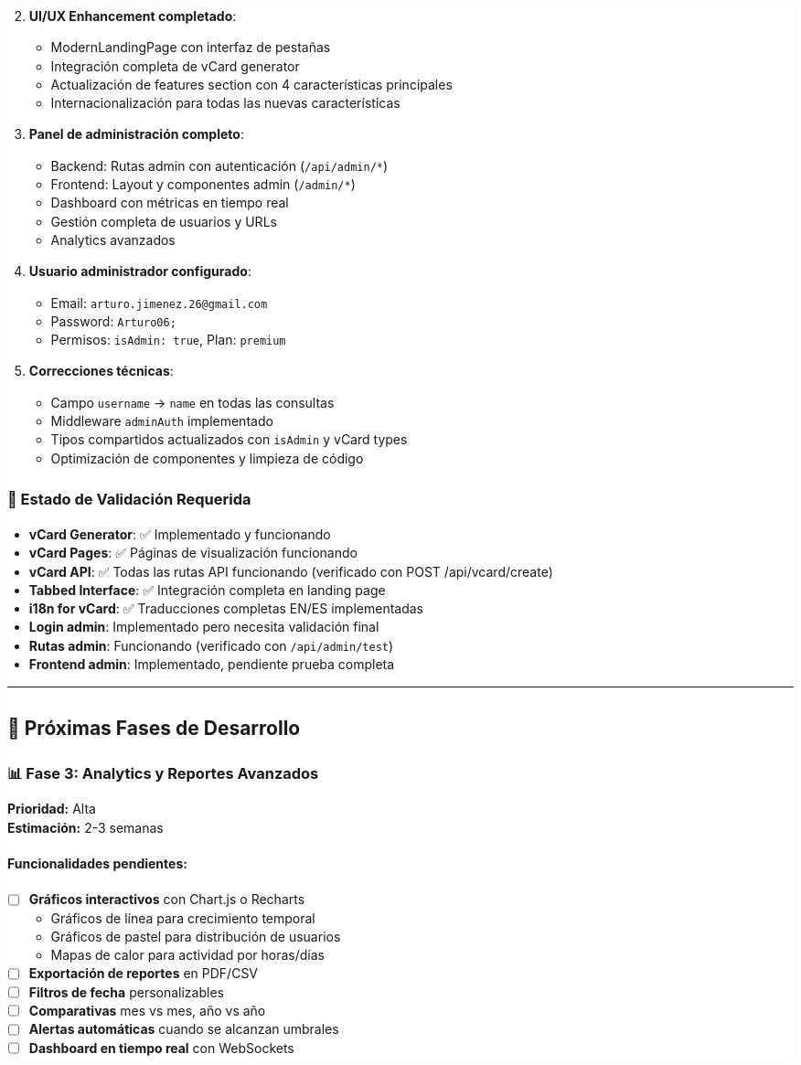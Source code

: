 2. **UI/UX Enhancement completado**:
   - ModernLandingPage con interfaz de pestañas
   - Integración completa de vCard generator
   - Actualización de features section con 4 características principales
   - Internacionalización para todas las nuevas características

3. **Panel de administración completo**:
   - Backend: Rutas admin con autenticación (`/api/admin/*`)
   - Frontend: Layout y componentes admin (`/admin/*`)
   - Dashboard con métricas en tiempo real
   - Gestión completa de usuarios y URLs
   - Analytics avanzados

4. **Usuario administrador configurado**:
   - Email: `arturo.jimenez.26@gmail.com`
   - Password: `Arturo06;`
   - Permisos: `isAdmin: true`, Plan: `premium`

5. **Correcciones técnicas**:
   - Campo `username` → `name` en todas las consultas
   - Middleware `adminAuth` implementado
   - Tipos compartidos actualizados con `isAdmin` y vCard types
   - Optimización de componentes y limpieza de código

### 🔄 Estado de Validación Requerida
- **vCard Generator**: ✅ Implementado y funcionando
- **vCard Pages**: ✅ Páginas de visualización funcionando
- **vCard API**: ✅ Todas las rutas API funcionando (verificado con POST /api/vcard/create)
- **Tabbed Interface**: ✅ Integración completa en landing page
- **i18n for vCard**: ✅ Traducciones completas EN/ES implementadas
- **Login admin**: Implementado pero necesita validación final
- **Rutas admin**: Funcionando (verificado con `/api/admin/test`)
- **Frontend admin**: Implementado, pendiente prueba completa

---

## 🚧 Próximas Fases de Desarrollo

### 📊 Fase 3: Analytics y Reportes Avanzados
**Prioridad:** Alta  
**Estimación:** 2-3 semanas

#### Funcionalidades pendientes:
- [ ] **Gráficos interactivos** con Chart.js o Recharts
  - Gráficos de línea para crecimiento temporal
  - Gráficos de pastel para distribución de usuarios
  - Mapas de calor para actividad por horas/días
- [ ] **Exportación de reportes** en PDF/CSV
- [ ] **Filtros de fecha** personalizables
- [ ] **Comparativas** mes vs mes, año vs año
- [ ] **Alertas automáticas** cuando se alcanzan umbrales
- [ ] **Dashboard en tiempo real** con WebSockets
